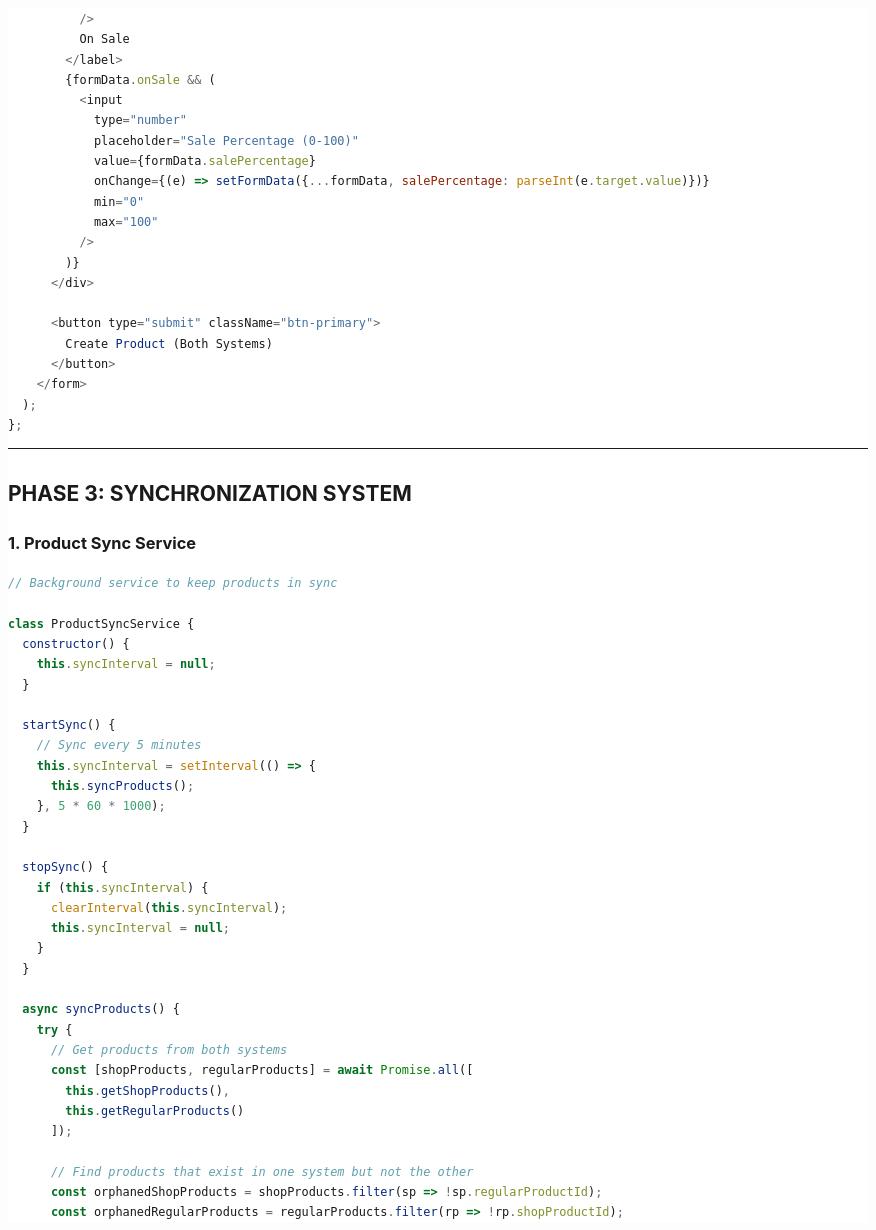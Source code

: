 ```javascript
          />
          On Sale
        </label>
        {formData.onSale && (
          <input
            type="number"
            placeholder="Sale Percentage (0-100)"
            value={formData.salePercentage}
            onChange={(e) => setFormData({...formData, salePercentage: parseInt(e.target.value)})}
            min="0"
            max="100"
          />
        )}
      </div>

      <button type="submit" className="btn-primary">
        Create Product (Both Systems)
      </button>
    </form>
  );
};
```

---

## **PHASE 3: SYNCHRONIZATION SYSTEM**

### **1. Product Sync Service**

```javascript
// Background service to keep products in sync

class ProductSyncService {
  constructor() {
    this.syncInterval = null;
  }

  startSync() {
    // Sync every 5 minutes
    this.syncInterval = setInterval(() => {
      this.syncProducts();
    }, 5 * 60 * 1000);
  }

  stopSync() {
    if (this.syncInterval) {
      clearInterval(this.syncInterval);
      this.syncInterval = null;
    }
  }

  async syncProducts() {
    try {
      // Get products from both systems
      const [shopProducts, regularProducts] = await Promise.all([
        this.getShopProducts(),
        this.getRegularProducts()
      ]);

      // Find products that exist in one system but not the other
      const orphanedShopProducts = shopProducts.filter(sp => !sp.regularProductId);
      const orphanedRegularProducts = regularProducts.filter(rp => !rp.shopProductId);

```